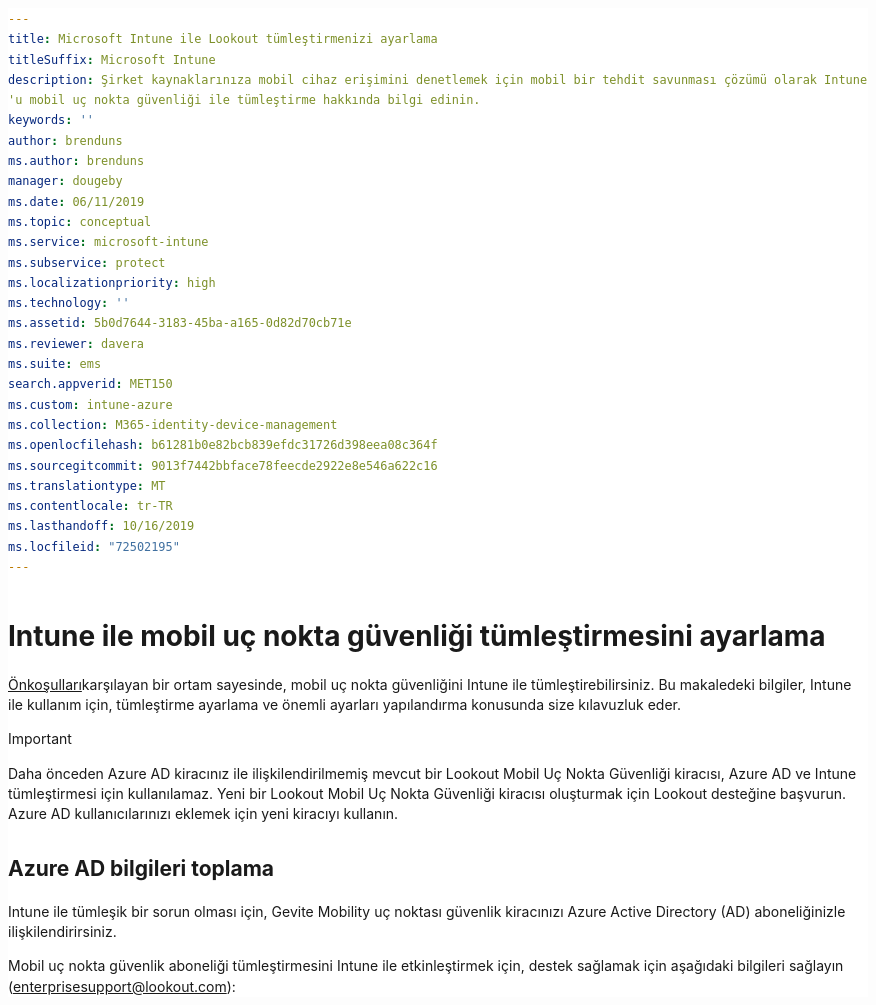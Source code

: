 ```yaml
---
title: Microsoft Intune ile Lookout tümleştirmenizi ayarlama
titleSuffix: Microsoft Intune
description: Şirket kaynaklarınıza mobil cihaz erişimini denetlemek için mobil bir tehdit savunması çözümü olarak Intune 'u mobil uç nokta güvenliği ile tümleştirme hakkında bilgi edinin.
keywords: ''
author: brenduns
ms.author: brenduns
manager: dougeby
ms.date: 06/11/2019
ms.topic: conceptual
ms.service: microsoft-intune
ms.subservice: protect
ms.localizationpriority: high
ms.technology: ''
ms.assetid: 5b0d7644-3183-45ba-a165-0d82d70cb71e
ms.reviewer: davera
ms.suite: ems
search.appverid: MET150
ms.custom: intune-azure
ms.collection: M365-identity-device-management
ms.openlocfilehash: b61281b0e82bcb839efdc31726d398eea08c364f
ms.sourcegitcommit: 9013f7442bbface78feecde2922e8e546a622c16
ms.translationtype: MT
ms.contentlocale: tr-TR
ms.lasthandoff: 10/16/2019
ms.locfileid: "72502195"
---
```

# <a name="set-up-lookout-mobile-endpoint-security-integration-with-intune"></a>Intune ile mobil uç nokta güvenliği tümleştirmesini ayarlama
[Önkoşulları](lookout-mobile-threat-defense-connector.md#prerequisites)karşılayan bir ortam sayesinde, mobil uç nokta güvenliğini Intune ile tümleştirebilirsiniz. Bu makaledeki bilgiler, Intune ile kullanım için, tümleştirme ayarlama ve önemli ayarları yapılandırma konusunda size kılavuzluk eder.  

> [!IMPORTANT]
> Daha önceden Azure AD kiracınız ile ilişkilendirilmemiş mevcut bir Lookout Mobil Uç Nokta Güvenliği kiracısı, Azure AD ve Intune tümleştirmesi için kullanılamaz. Yeni bir Lookout Mobil Uç Nokta Güvenliği kiracısı oluşturmak için Lookout desteğine başvurun. Azure AD kullanıcılarınızı eklemek için yeni kiracıyı kullanın.

## <a name="collect-azure-ad-information"></a>Azure AD bilgileri toplama  
Intune ile tümleşik bir sorun olması için, Gevite Mobility uç noktası güvenlik kiracınızı Azure Active Directory (AD) aboneliğinizle ilişkilendirirsiniz.

Mobil uç nokta güvenlik aboneliği tümleştirmesini Intune ile etkinleştirmek için, destek sağlamak için aşağıdaki bilgileri sağlayın (enterprisesupport@lookout.com):  
